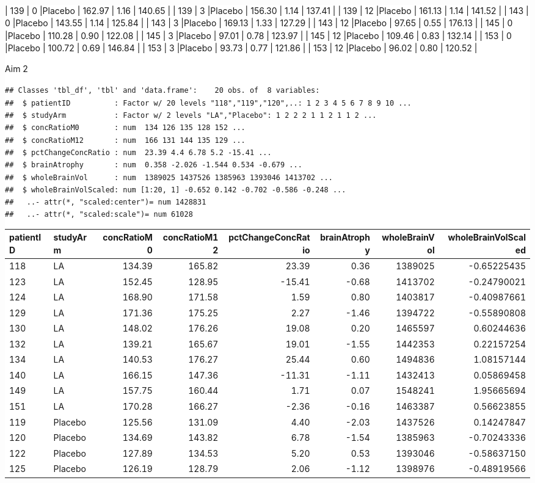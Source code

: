 |    139    |     0      |Placebo  |      162.97       |        1.16        |       140.65        |
|    139    |     3      |Placebo  |      156.30       |        1.14        |       137.41        |
|    139    |     12     |Placebo  |      161.13       |        1.14        |       141.52        |
|    143    |     0      |Placebo  |      143.55       |        1.14        |       125.84        |
|    143    |     3      |Placebo  |      169.13       |        1.33        |       127.29        |
|    143    |     12     |Placebo  |       97.65       |        0.55        |       176.13        |
|    145    |     0      |Placebo  |      110.28       |        0.90        |       122.08        |
|    145    |     3      |Placebo  |       97.01       |        0.78        |       123.97        |
|    145    |     12     |Placebo  |      109.46       |        0.83        |       132.14        |
|    153    |     0      |Placebo  |      100.72       |        0.69        |       146.84        |
|    153    |     3      |Placebo  |       93.73       |        0.77        |       121.86        |
|    153    |     12     |Placebo  |       96.02       |        0.80        |       120.52        |

Aim 2


```
## Classes 'tbl_df', 'tbl' and 'data.frame':	20 obs. of  8 variables:
##  $ patientID          : Factor w/ 20 levels "118","119","120",..: 1 2 3 4 5 6 7 8 9 10 ...
##  $ studyArm           : Factor w/ 2 levels "LA","Placebo": 1 2 2 2 1 1 2 1 1 2 ...
##  $ concRatioM0        : num  134 126 135 128 152 ...
##  $ concRatioM12       : num  166 131 144 135 129 ...
##  $ pctChangeConcRatio : num  23.39 4.4 6.78 5.2 -15.41 ...
##  $ brainAtrophy       : num  0.358 -2.026 -1.544 0.534 -0.679 ...
##  $ wholeBrainVol      : num  1389025 1437526 1385963 1393046 1413702 ...
##  $ wholeBrainVolScaled: num [1:20, 1] -0.652 0.142 -0.702 -0.586 -0.248 ...
##   ..- attr(*, "scaled:center")= num 1428831
##   ..- attr(*, "scaled:scale")= num 61028
```



|patientID |studyArm | concRatioM0| concRatioM12| pctChangeConcRatio| brainAtrophy| wholeBrainVol| wholeBrainVolScaled|
|:---------|:--------|-----------:|------------:|------------------:|------------:|-------------:|-------------------:|
|118       |LA       |      134.39|       165.82|              23.39|         0.36|       1389025|         -0.65225435|
|123       |LA       |      152.45|       128.95|             -15.41|        -0.68|       1413702|         -0.24790021|
|124       |LA       |      168.90|       171.58|               1.59|         0.80|       1403817|         -0.40987661|
|129       |LA       |      171.36|       175.25|               2.27|        -1.46|       1394722|         -0.55890808|
|130       |LA       |      148.02|       176.26|              19.08|         0.20|       1465597|          0.60244636|
|132       |LA       |      139.21|       165.67|              19.01|        -1.55|       1442353|          0.22157254|
|134       |LA       |      140.53|       176.27|              25.44|         0.60|       1494836|          1.08157144|
|140       |LA       |      166.15|       147.36|             -11.31|        -1.11|       1432413|          0.05869458|
|149       |LA       |      157.75|       160.44|               1.71|         0.07|       1548241|          1.95665694|
|151       |LA       |      170.28|       166.27|              -2.36|        -0.16|       1463387|          0.56623855|
|119       |Placebo  |      125.56|       131.09|               4.40|        -2.03|       1437526|          0.14247847|
|120       |Placebo  |      134.69|       143.82|               6.78|        -1.54|       1385963|         -0.70243336|
|122       |Placebo  |      127.89|       134.53|               5.20|         0.53|       1393046|         -0.58637150|
|125       |Placebo  |      126.19|       128.79|               2.06|        -1.12|       1398976|         -0.48919566|